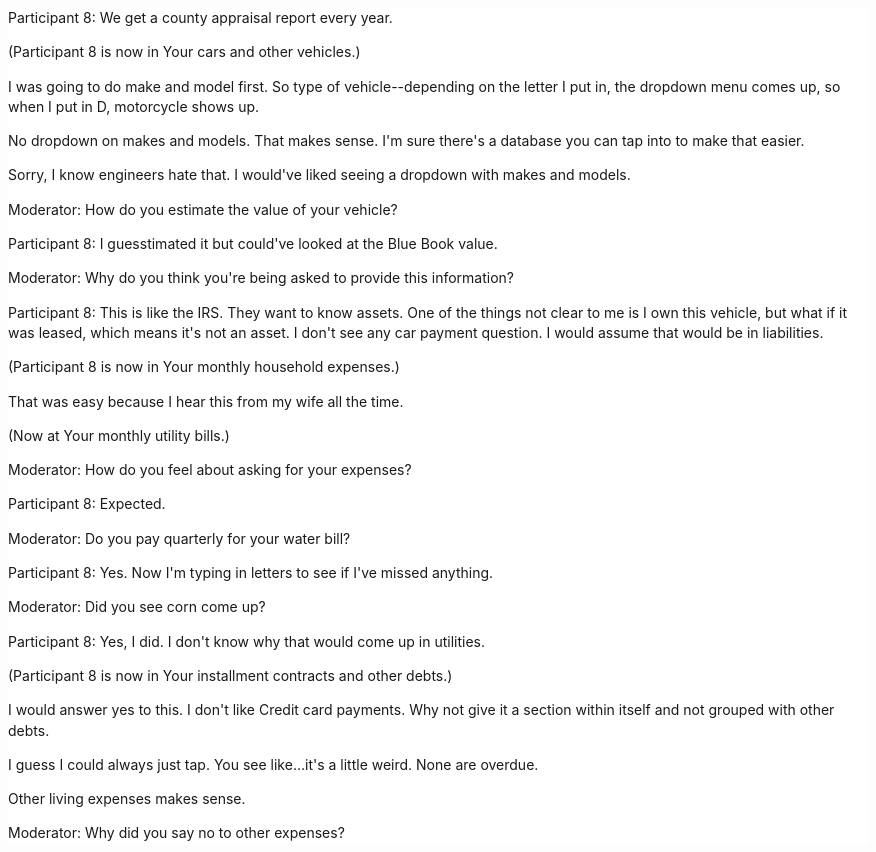 Participant 8:
We get a county appraisal report every year.

(Participant 8 is now in Your cars and other vehicles.)

I was going to do make and model first. So type of vehicle--depending on the letter I put in, the dropdown menu comes up, so when I put in D, motorcycle shows up.

No dropdown on makes and models. That makes sense. I'm sure there's a database you can tap into to make that easier.

Sorry, I know engineers hate that. I would've liked seeing a dropdown with makes and models.

Moderator:
How do you estimate the value of your vehicle?

Participant 8:
I guesstimated it but could've looked at the Blue Book value.

Moderator:
Why do you think you're being asked to provide this information?

Participant 8:
This is like the IRS. They want to know assets. One of the things not clear to me is I own this vehicle, but what if it was leased, which means it's not an asset. I don't see any car payment question. I would assume that would be in liabilities.

(Participant 8 is now in Your monthly household expenses.)

That was easy because I hear this from my wife all the time.

(Now at Your monthly utility bills.)

Moderator:
How do you feel about asking for your expenses?

Participant 8:
Expected. 

Moderator:
Do you pay quarterly for your water bill?

Participant 8:
Yes. Now I'm typing in letters to see if I've missed anything.

Moderator:
Did you see corn come up?

Participant 8:
Yes, I did. I don't know why that would come up in utilities.

(Participant 8 is now in Your installment contracts and other debts.)

I would answer yes to this. I don't like Credit card payments. Why not give it a section within itself and not grouped with other debts.

I guess I could always just tap. You see like…it's a little weird. None are overdue. 

Other living expenses makes sense.

Moderator:
Why did you say no to other expenses?
